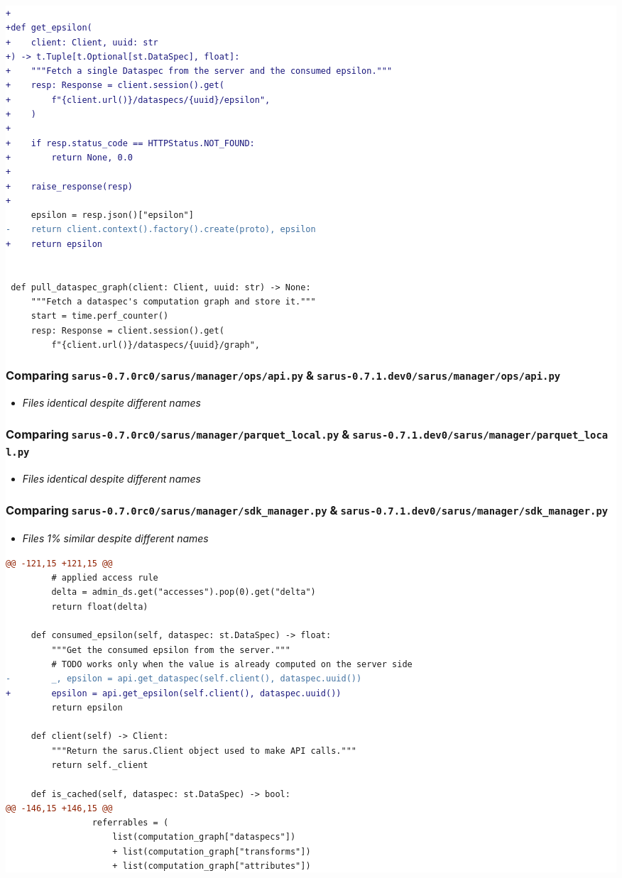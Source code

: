 ```diff
+
+def get_epsilon(
+    client: Client, uuid: str
+) -> t.Tuple[t.Optional[st.DataSpec], float]:
+    """Fetch a single Dataspec from the server and the consumed epsilon."""
+    resp: Response = client.session().get(
+        f"{client.url()}/dataspecs/{uuid}/epsilon",
+    )
+
+    if resp.status_code == HTTPStatus.NOT_FOUND:
+        return None, 0.0
+
+    raise_response(resp)
+
     epsilon = resp.json()["epsilon"]
-    return client.context().factory().create(proto), epsilon
+    return epsilon
 
 
 def pull_dataspec_graph(client: Client, uuid: str) -> None:
     """Fetch a dataspec's computation graph and store it."""
     start = time.perf_counter()
     resp: Response = client.session().get(
         f"{client.url()}/dataspecs/{uuid}/graph",
```

### Comparing `sarus-0.7.0rc0/sarus/manager/ops/api.py` & `sarus-0.7.1.dev0/sarus/manager/ops/api.py`

 * *Files identical despite different names*

### Comparing `sarus-0.7.0rc0/sarus/manager/parquet_local.py` & `sarus-0.7.1.dev0/sarus/manager/parquet_local.py`

 * *Files identical despite different names*

### Comparing `sarus-0.7.0rc0/sarus/manager/sdk_manager.py` & `sarus-0.7.1.dev0/sarus/manager/sdk_manager.py`

 * *Files 1% similar despite different names*

```diff
@@ -121,15 +121,15 @@
         # applied access rule
         delta = admin_ds.get("accesses").pop(0).get("delta")
         return float(delta)
 
     def consumed_epsilon(self, dataspec: st.DataSpec) -> float:
         """Get the consumed epsilon from the server."""
         # TODO works only when the value is already computed on the server side
-        _, epsilon = api.get_dataspec(self.client(), dataspec.uuid())
+        epsilon = api.get_epsilon(self.client(), dataspec.uuid())
         return epsilon
 
     def client(self) -> Client:
         """Return the sarus.Client object used to make API calls."""
         return self._client
 
     def is_cached(self, dataspec: st.DataSpec) -> bool:
@@ -146,15 +146,15 @@
                 referrables = (
                     list(computation_graph["dataspecs"])
                     + list(computation_graph["transforms"])
                     + list(computation_graph["attributes"])
```